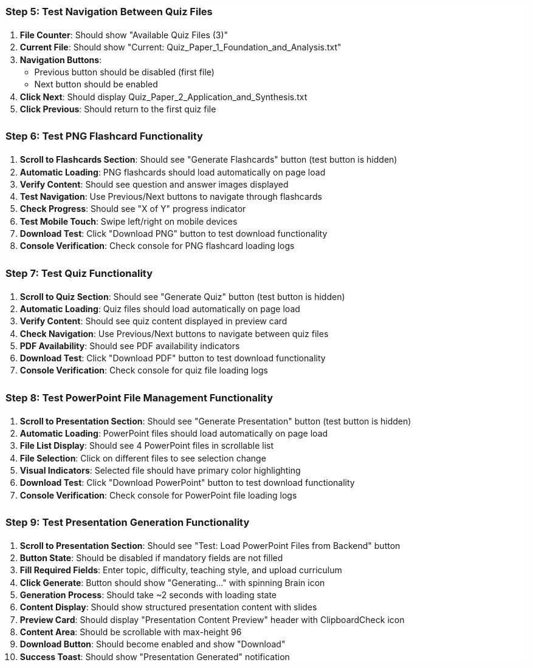 ### Step 5: Test Navigation Between Quiz Files
1. **File Counter**: Should show "Available Quiz Files (3)"
2. **Current File**: Should show "Current: Quiz_Paper_1_Foundation_and_Analysis.txt"
3. **Navigation Buttons**: 
   - Previous button should be disabled (first file)
   - Next button should be enabled
4. **Click Next**: Should display Quiz_Paper_2_Application_and_Synthesis.txt
5. **Click Previous**: Should return to the first quiz file

### Step 6: Test PNG Flashcard Functionality
1. **Scroll to Flashcards Section**: Should see "Generate Flashcards" button (test button is hidden)
2. **Automatic Loading**: PNG flashcards should load automatically on page load
3. **Verify Content**: Should see question and answer images displayed
4. **Test Navigation**: Use Previous/Next buttons to navigate through flashcards
5. **Check Progress**: Should see "X of Y" progress indicator
6. **Test Mobile Touch**: Swipe left/right on mobile devices
7. **Download Test**: Click "Download PNG" button to test download functionality
8. **Console Verification**: Check console for PNG flashcard loading logs

### Step 7: Test Quiz Functionality  
1. **Scroll to Quiz Section**: Should see "Generate Quiz" button (test button is hidden)
2. **Automatic Loading**: Quiz files should load automatically on page load
3. **Verify Content**: Should see quiz content displayed in preview card
4. **Check Navigation**: Use Previous/Next buttons to navigate between quiz files
5. **PDF Availability**: Should see PDF availability indicators
6. **Download Test**: Click "Download PDF" button to test download functionality
7. **Console Verification**: Check console for quiz file loading logs

### Step 8: Test PowerPoint File Management Functionality
1. **Scroll to Presentation Section**: Should see "Generate Presentation" button (test button is hidden)
2. **Automatic Loading**: PowerPoint files should load automatically on page load
3. **File List Display**: Should see 4 PowerPoint files in scrollable list
4. **File Selection**: Click on different files to see selection change
5. **Visual Indicators**: Selected file should have primary color highlighting
6. **Download Test**: Click "Download PowerPoint" button to test download functionality
7. **Console Verification**: Check console for PowerPoint file loading logs

### Step 9: Test Presentation Generation Functionality
1. **Scroll to Presentation Section**: Should see "Test: Load PowerPoint Files from Backend" button
2. **Button State**: Should be disabled if mandatory fields are not filled
3. **Fill Required Fields**: Enter topic, difficulty, teaching style, and upload curriculum
4. **Click Generate**: Button should show "Generating..." with spinning Brain icon
5. **Generation Process**: Should take ~2 seconds with loading state
6. **Content Display**: Should show structured presentation content with slides
7. **Preview Card**: Should display "Presentation Content Preview" header with ClipboardCheck icon
8. **Content Area**: Should be scrollable with max-height 96
9. **Download Button**: Should become enabled and show "Download"
10. **Success Toast**: Should show "Presentation Generated" notification
